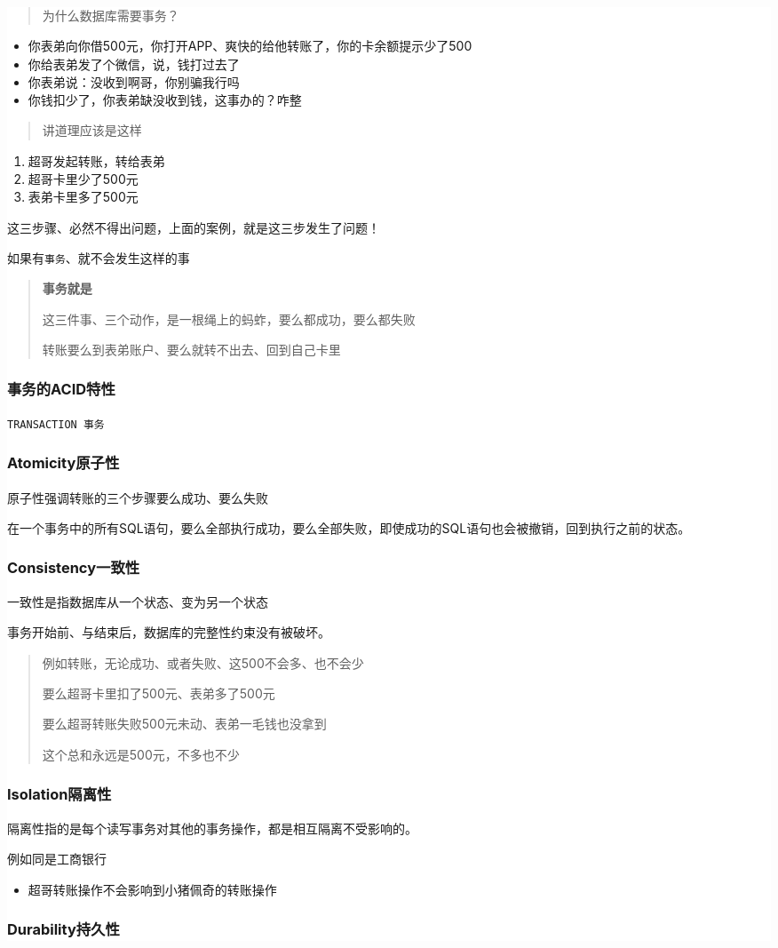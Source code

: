 > 为什么数据库需要事务？

- 你表弟向你借500元，你打开APP、爽快的给他转账了，你的卡余额提示少了500
- 你给表弟发了个微信，说，钱打过去了
- 你表弟说：没收到啊哥，你别骗我行吗
- 你钱扣少了，你表弟缺没收到钱，这事办的？咋整

> 讲道理应该是这样

1. 超哥发起转账，转给表弟
2. 超哥卡里少了500元
3. 表弟卡里多了500元

这三步骤、必然不得出问题，上面的案例，就是这三步发生了问题！

如果有`事务`、就不会发生这样的事

> **事务就是**
>
> 这三件事、三个动作，是一根绳上的蚂蚱，要么都成功，要么都失败
>
> 转账要么到表弟账户、要么就转不出去、回到自己卡里

### 事务的ACID特性

```text
TRANSACTION 事务
```

### Atomicity原子性

原子性强调转账的三个步骤要么成功、要么失败

在一个事务中的所有SQL语句，要么全部执行成功，要么全部失败，即使成功的SQL语句也会被撤销，回到执行之前的状态。

### Consistency一致性

一致性是指数据库从一个状态、变为另一个状态

事务开始前、与结束后，数据库的完整性约束没有被破坏。

> 例如转账，无论成功、或者失败、这500不会多、也不会少
>
> 要么超哥卡里扣了500元、表弟多了500元
>
> 要么超哥转账失败500元未动、表弟一毛钱也没拿到
>
> 这个总和永远是500元，不多也不少

### Isolation隔离性

隔离性指的是每个读写事务对其他的事务操作，都是相互隔离不受影响的。

例如同是工商银行

- 超哥转账操作不会影响到小猪佩奇的转账操作

### Durability持久性
